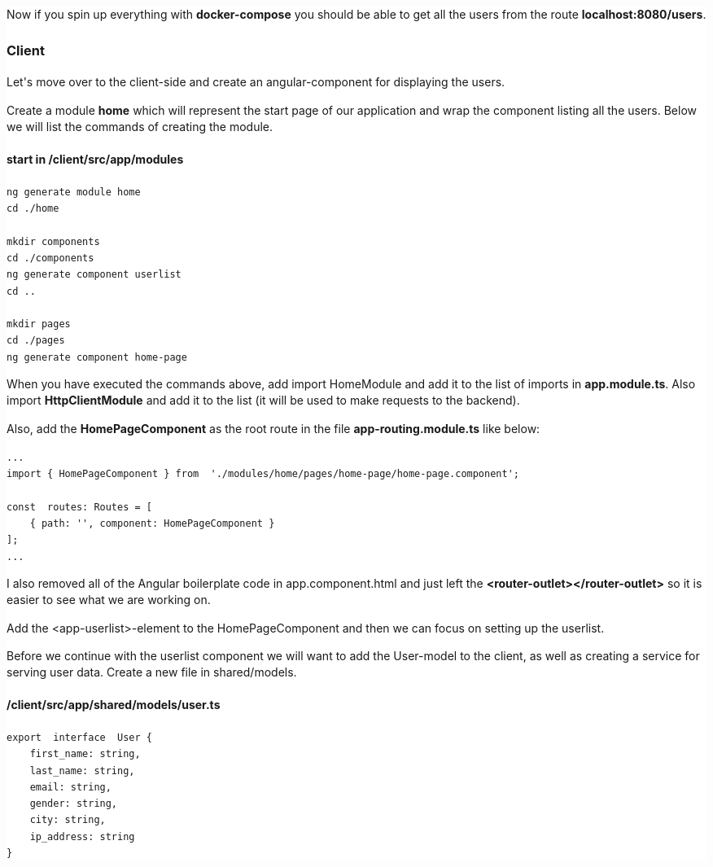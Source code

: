 
Now if you spin up everything with **docker-compose** you should  be able to get all the users from the route **localhost:8080/users**.

### Client
Let's move over to the client-side and create an angular-component for displaying the users.

Create a module **home** which will represent the start page of our application and wrap the component listing all the users. Below we will list the commands of creating the module.

#### start in /client/src/app/modules
```bash:
ng generate module home
cd ./home

mkdir components
cd ./components
ng generate component userlist
cd ..

mkdir pages
cd ./pages
ng generate component home-page
```
When you have executed the commands above, add import HomeModule and add it to the list of imports in **app.module.ts**. Also import **HttpClientModule** and add it to the list (it will be used to make requests to the backend).

Also, add the **HomePageComponent** as the root route in the file **app-routing.module.ts** like below:
```TypeScript:
...
import { HomePageComponent } from  './modules/home/pages/home-page/home-page.component';

const  routes: Routes = [
	{ path: '', component: HomePageComponent }
];
...
```
I also removed all of the Angular boilerplate code in app.component.html and just left the **\<router-outlet>\</router-outlet>** so it is easier to see what we are working on.

Add the \<app-userlist>-element to the HomePageComponent and then we can focus on setting up the userlist.

Before we continue with the userlist component we will want to add the User-model to the client, as well as creating a service for serving user data. Create a new file in shared/models.
#### /client/src/app/shared/models/user.ts
```TypeScript:
export  interface  User {
	first_name: string,
	last_name: string,
	email: string,
	gender: string,
	city: string,
	ip_address: string
}
```
